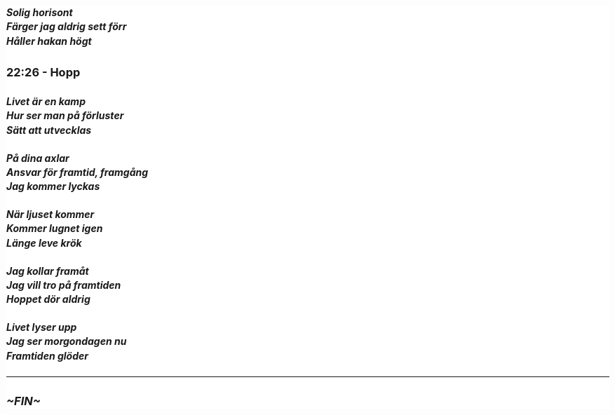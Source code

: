 #### _Solig horisont <br/> Färger jag aldrig sett förr <br/> Håller hakan högt_

### 22:26 - Hopp

#### _Livet är en kamp <br/> Hur ser man på förluster <br/> Sätt att utvecklas_

#### _På dina axlar <br/> Ansvar för framtid, framgång <br/> Jag kommer lyckas_

#### _När ljuset kommer <br/> Kommer lugnet igen <br/> Länge leve krök_

#### _Jag kollar framåt <br/> Jag vill tro på framtiden <br/> Hoppet dör aldrig_

#### _Livet lyser upp <br/> Jag ser morgondagen nu <br/> Framtiden glöder_

---

### _~FIN~_
